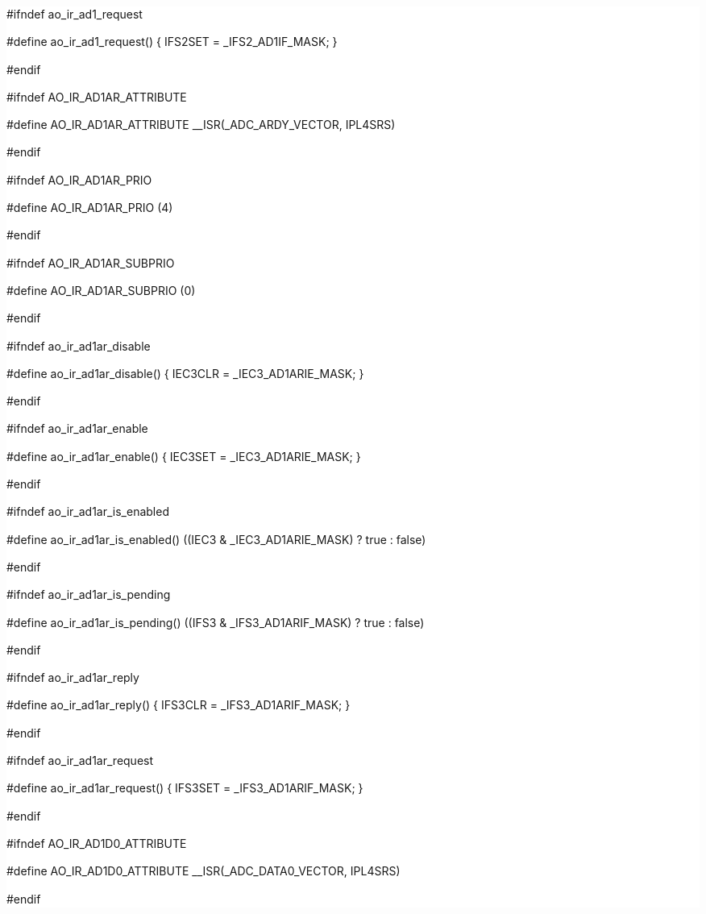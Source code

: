 #ifndef ao_ir_ad1_request

#define ao_ir_ad1_request()         { IFS2SET = _IFS2_AD1IF_MASK; }

#endif

#ifndef AO_IR_AD1AR_ATTRIBUTE

#define AO_IR_AD1AR_ATTRIBUTE       __ISR(_ADC_ARDY_VECTOR, IPL4SRS)

#endif

#ifndef AO_IR_AD1AR_PRIO

#define AO_IR_AD1AR_PRIO            (4)

#endif

#ifndef AO_IR_AD1AR_SUBPRIO

#define AO_IR_AD1AR_SUBPRIO         (0)

#endif

#ifndef ao_ir_ad1ar_disable

#define ao_ir_ad1ar_disable()       { IEC3CLR = _IEC3_AD1ARIE_MASK; }

#endif

#ifndef ao_ir_ad1ar_enable

#define ao_ir_ad1ar_enable()        { IEC3SET = _IEC3_AD1ARIE_MASK; }

#endif

#ifndef ao_ir_ad1ar_is_enabled

#define ao_ir_ad1ar_is_enabled()    ((IEC3 & _IEC3_AD1ARIE_MASK) ? true : false)

#endif

#ifndef ao_ir_ad1ar_is_pending

#define ao_ir_ad1ar_is_pending()    ((IFS3 & _IFS3_AD1ARIF_MASK) ? true : false)

#endif

#ifndef ao_ir_ad1ar_reply

#define ao_ir_ad1ar_reply()         { IFS3CLR = _IFS3_AD1ARIF_MASK; }

#endif

#ifndef ao_ir_ad1ar_request

#define ao_ir_ad1ar_request()       { IFS3SET = _IFS3_AD1ARIF_MASK; }

#endif

#ifndef AO_IR_AD1D0_ATTRIBUTE

#define AO_IR_AD1D0_ATTRIBUTE       __ISR(_ADC_DATA0_VECTOR, IPL4SRS)

#endif
